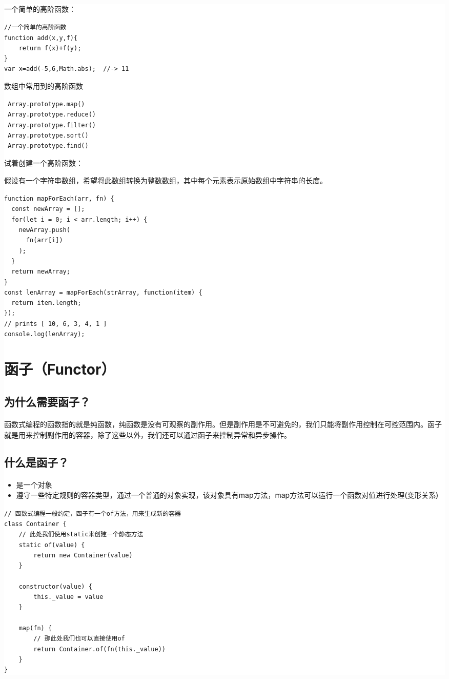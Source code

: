 一个简单的高阶函数：
```
//一个简单的高阶函数
function add(x,y,f){
    return f(x)+f(y);
}
var x=add(-5,6,Math.abs);  //-> 11
```
数组中常用到的高阶函数
```
 Array.prototype.map()
 Array.prototype.reduce()
 Array.prototype.filter()
 Array.prototype.sort()
 Array.prototype.find()
```
试着创建一个高阶函数：

假设有一个字符串数组，希望将此数组转换为整数数组，其中每个元素表示原始数组中字符串的长度。

```
function mapForEach(arr, fn) {
  const newArray = [];
  for(let i = 0; i < arr.length; i++) {
    newArray.push(
      fn(arr[i])
    );
  }
  return newArray;
}
const lenArray = mapForEach(strArray, function(item) {
  return item.length;
});
// prints [ 10, 6, 3, 4, 1 ]
console.log(lenArray);
```

# 函子（Functor）

## 为什么需要函子？
函数式编程的函数指的就是纯函数，纯函数是没有可观察的副作用。但是副作用是不可避免的，我们只能将副作用控制在可控范围内。函子就是用来控制副作用的容器，除了这些以外，我们还可以通过函子来控制异常和异步操作。

## 什么是函子？
* 是一个对象
* 遵守一些特定规则的容器类型，通过一个普通的对象实现，该对象具有map方法，map方法可以运行一个函数对值进行处理(变形关系)

```
// 函数式编程一般约定，函子有一个of方法，用来生成新的容器
class Container {
    // 此处我们使用static来创建一个静态方法
    static of(value) {
        return new Container(value)
    }
    
    constructor(value) {
        this._value = value
    }
    
    map(fn) {
        // 那此处我们也可以直接使用of
        return Container.of(fn(this._value))
    }
}
```